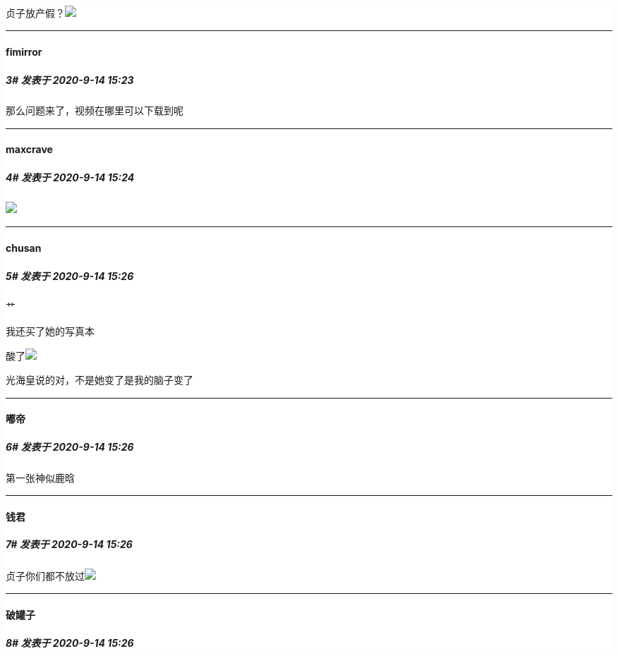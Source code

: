 
贞子放产假？<img src="https://static.saraba1st.com/image/smiley/face2017/037.png" referrerpolicy="no-referrer">


-----

####  fimirror  
##### 3#       发表于 2020-9-14 15:23


那么问题来了，视频在哪里可以下载到呢


-----

####  maxcrave  
##### 4#       发表于 2020-9-14 15:24


<img src="https://static.saraba1st.com/image/smiley/face2017/067.png" referrerpolicy="no-referrer">


-----

####  chusan  
##### 5#       发表于 2020-9-14 15:26


艹

我还买了她的写真本

酸了<img src="https://static.saraba1st.com/image/smiley/face2017/028.png" referrerpolicy="no-referrer">

光海皇说的对，不是她变了是我的脑子变了


-----

####  嘟帝  
##### 6#       发表于 2020-9-14 15:26


第一张神似鹿晗


-----

####  钱君  
##### 7#       发表于 2020-9-14 15:26


贞子你们都不放过<img src="https://static.saraba1st.com/image/smiley/face2017/103.png" referrerpolicy="no-referrer">


-----

####  破罐子  
##### 8#       发表于 2020-9-14 15:26
